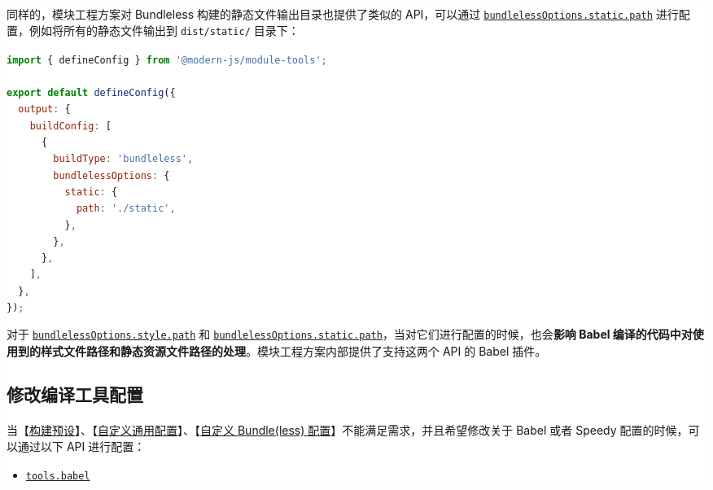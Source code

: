 同样的，模块工程方案对 Bundleless 构建的静态文件输出目录也提供了类似的 API，可以通过 [`bundlelessOptions.static.path`](/docs/apis/config/output/build-config/bundleless-options#path-1) 进行配置，例如将所有的静态文件输出到 `dist/static/` 目录下：

```js title="modern.config.js"
import { defineConfig } from '@modern-js/module-tools';

export default defineConfig({
  output: {
    buildConfig: [
      {
        buildType: 'bundleless',
        bundlelessOptions: {
          static: {
            path: './static',
          },
        },
      },
    ],
  },
});
```

对于 [`bundlelessOptions.style.path`](/docs/apis/config/output/build-config/bundleless-options#path) 和 [`bundlelessOptions.static.path`](/docs/apis/config/output/build-config/bundleless-options#path-1)，当对它们进行配置的时候，也会**影响 Babel 编译的代码中对使用到的样式文件路径和静态资源文件路径的处理**。模块工程方案内部提供了支持这两个 API 的 Babel 插件。

## 修改编译工具配置

当【[构建预设](#使用构建预设)】、【[自定义通用配置](#使用自定义通用配置)】、【[自定义 Bundle(less) 配置](#使用自定义-bundleless-配置)】不能满足需求，并且希望修改关于 Babel 或者 Speedy 配置的时候，可以通过以下 API 进行配置：

* [`tools.babel`](/docs/apis/config/tools/babel)
